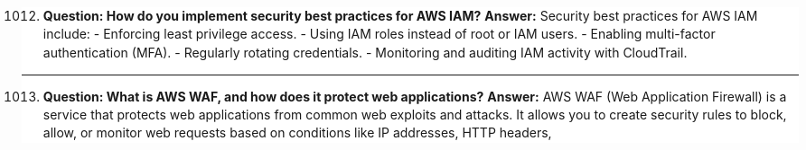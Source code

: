 
1012. **Question: How do you implement security best practices for AWS IAM?**
    **Answer:** Security best practices for AWS IAM include:
    - Enforcing least privilege access.
    - Using IAM roles instead of root or IAM users.
    - Enabling multi-factor authentication (MFA).
    - Regularly rotating credentials.
    - Monitoring and auditing IAM activity with CloudTrail.

---

1013. **Question: What is AWS WAF, and how does it protect web applications?**
    **Answer:** AWS WAF (Web Application Firewall) is a service that protects web applications from common web exploits and attacks. It allows you to create security rules to block, allow, or monitor web requests based on conditions like IP addresses, HTTP headers,
